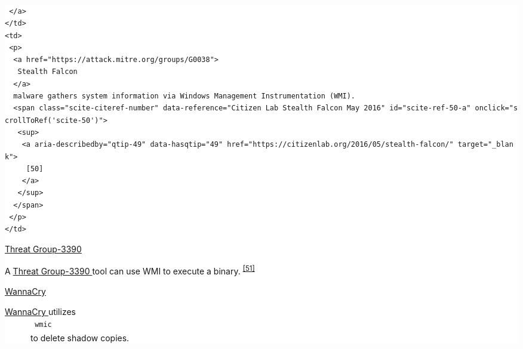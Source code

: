      </a>
    </td>
    <td>
     <p>
      <a href="https://attack.mitre.org/groups/G0038">
       Stealth Falcon
      </a>
      malware gathers system information via Windows Management Instrumentation (WMI).
      <span class="scite-citeref-number" data-reference="Citizen Lab Stealth Falcon May 2016" id="scite-ref-50-a" onclick="scrollToRef('scite-50')">
       <sup>
        <a aria-describedby="qtip-49" data-hasqtip="49" href="https://citizenlab.org/2016/05/stealth-falcon/" target="_blank">
         [50]
        </a>
       </sup>
      </span>
     </p>
    </td>
   </tr>
   <tr>
    <td>
     <a href="https://attack.mitre.org/groups/G0027">
      Threat Group-3390
     </a>
    </td>
    <td>
     <p>
      A
      <a href="https://attack.mitre.org/groups/G0027">
       Threat Group-3390
      </a>
      tool can use WMI to execute a binary.
      <span class="scite-citeref-number" data-reference="Nccgroup Emissary Panda May 2018" id="scite-ref-51-a" onclick="scrollToRef('scite-51')">
       <sup>
        <a aria-describedby="qtip-50" data-hasqtip="50" href="https://www.nccgroup.trust/uk/about-us/newsroom-and-events/blogs/2018/may/emissary-panda-a-potential-new-malicious-tool/" target="_blank">
         [51]
        </a>
       </sup>
      </span>
     </p>
    </td>
   </tr>
   <tr>
    <td>
     <a href="https://attack.mitre.org/software/S0366">
      WannaCry
     </a>
    </td>
    <td>
     <p>
      <a href="https://attack.mitre.org/software/S0366">
       WannaCry
      </a>
      utilizes
      <code>
       wmic
      </code>
      to delete shadow copies.
      <span class="scite-citeref-number" data-reference="LogRhythm WannaCry" id="scite-ref-52-a" onclick="scrollToRef('scite-52')">
       <sup>